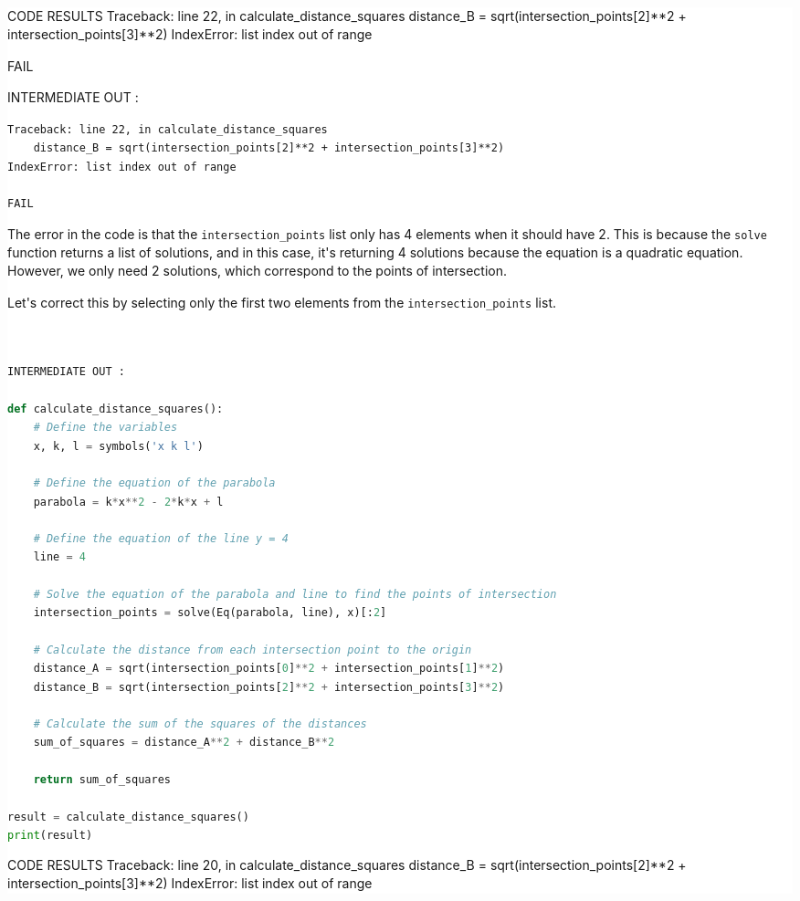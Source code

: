 CODE RESULTS Traceback: line 22, in calculate_distance_squares
    distance_B = sqrt(intersection_points[2]**2 + intersection_points[3]**2)
IndexError: list index out of range

FAIL


INTERMEDIATE OUT :
```output
Traceback: line 22, in calculate_distance_squares
    distance_B = sqrt(intersection_points[2]**2 + intersection_points[3]**2)
IndexError: list index out of range

FAIL

```
The error in the code is that the `intersection_points` list only has 4 elements when it should have 2. This is because the `solve` function returns a list of solutions, and in this case, it's returning 4 solutions because the equation is a quadratic equation. However, we only need 2 solutions, which correspond to the points of intersection.

Let's correct this by selecting only the first two elements from the `intersection_points` list.

```python


INTERMEDIATE OUT :

def calculate_distance_squares():
    # Define the variables
    x, k, l = symbols('x k l')

    # Define the equation of the parabola
    parabola = k*x**2 - 2*k*x + l

    # Define the equation of the line y = 4
    line = 4

    # Solve the equation of the parabola and line to find the points of intersection
    intersection_points = solve(Eq(parabola, line), x)[:2]

    # Calculate the distance from each intersection point to the origin
    distance_A = sqrt(intersection_points[0]**2 + intersection_points[1]**2)
    distance_B = sqrt(intersection_points[2]**2 + intersection_points[3]**2)

    # Calculate the sum of the squares of the distances
    sum_of_squares = distance_A**2 + distance_B**2

    return sum_of_squares

result = calculate_distance_squares()
print(result)
```

CODE RESULTS Traceback: line 20, in calculate_distance_squares
    distance_B = sqrt(intersection_points[2]**2 + intersection_points[3]**2)
IndexError: list index out of range

